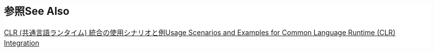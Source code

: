 ## <a name="see-also"></a><span data-ttu-id="d54c3-142">参照</span><span class="sxs-lookup"><span data-stu-id="d54c3-142">See Also</span></span>  
 [<span data-ttu-id="d54c3-143">CLR &#40;共通言語ランタイム&#41; 統合の使用シナリオと例</span><span class="sxs-lookup"><span data-stu-id="d54c3-143">Usage Scenarios and Examples for Common Language Runtime &#40;CLR&#41; Integration</span></span>](../../../2014/database-engine/dev-guide/usage-scenarios-and-examples-for-common-language-runtime-clr-integration.md)  
  
  
